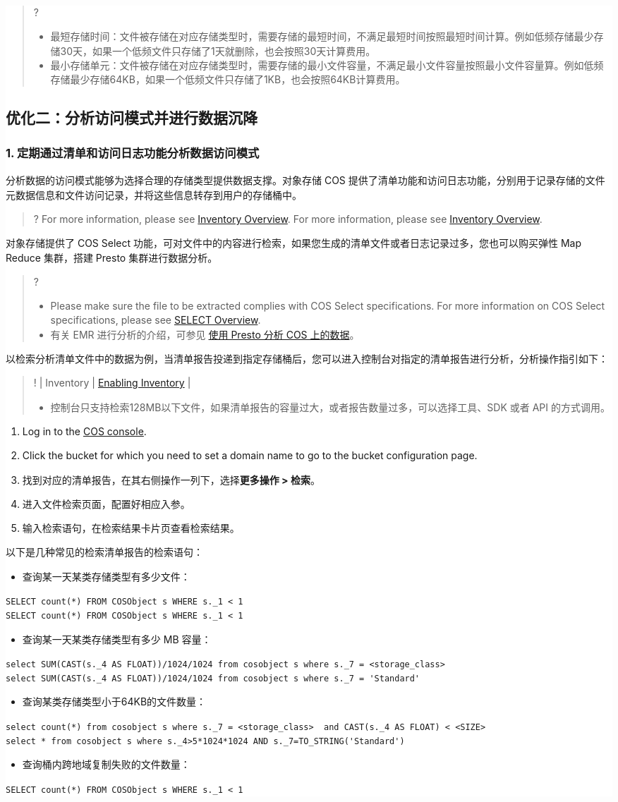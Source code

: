 >?
>- 最短存储时间：文件被存储在对应存储类型时，需要存储的最短时间，不满足最短时间按照最短时间计算。例如低频存储最少存储30天，如果一个低频文件只存储了1天就删除，也会按照30天计算费用。
>- 最小存储单元：文件被存储在对应存储类型时，需要存储的最小文件容量，不满足最小文件容量按照最小文件容量算。例如低频存储最少存储64KB，如果一个低频文件只存储了1KB，也会按照64KB计算费用。

## 优化二：分析访问模式并进行数据沉降

### 1. 定期通过清单和访问日志功能分析数据访问模式

分析数据的访问模式能够为选择合理的存储类型提供数据支撑。对象存储 COS 提供了清单功能和访问日志功能，分别用于记录存储的文件元数据信息和文件访问记录，并将这些信息转存到用户的存储桶中。

>?
For more information, please see [Inventory Overview](https://intl.cloud.tencent.com/document/product/436/30622).
For more information, please see [Inventory Overview](https://intl.cloud.tencent.com/document/product/436/30622).

对象存储提供了 COS Select 功能，可对文件中的内容进行检索，如果您生成的清单文件或者日志记录过多，您也可以购买弹性 Map Reduce 集群，搭建 Presto 集群进行数据分析。

>?
>- Please make sure the file to be extracted complies with COS Select specifications. For more information on COS Select specifications, please see [SELECT Overview](https://intl.cloud.tencent.com/document/product/436/32472).
>- 有关 EMR 进行分析的介绍，可参见 [使用 Presto 分析 COS 上的数据](https://intl.cloud.tencent.com/document/product/1026/31155)。

以检索分析清单文件中的数据为例，当清单报告投递到指定存储桶后，您可以进入控制台对指定的清单报告进行分析，分析操作指引如下：

>!
| Inventory         | [Enabling Inventory](https://intl.cloud.tencent.com/document/product/436/30624)  |
>- 控制台只支持检索128MB以下文件，如果清单报告的容量过大，或者报告数量过多，可以选择工具、SDK 或者 API 的方式调用。

1. Log in to the [COS console](https://console.cloud.tencent.com/cos5).
3. Click the bucket for which you need to set a domain name to go to the bucket configuration page.
3. 找到对应的清单报告，在其右侧操作一列下，选择**更多操作 > 检索**。

4. 进入文件检索页面，配置好相应入参。

5. 输入检索语句，在检索结果卡片页查看检索结果。

以下是几种常见的检索清单报告的检索语句：
 - 查询某一天某类存储类型有多少文件：
```plaintext
SELECT count(*) FROM COSObject s WHERE s._1 < 1
SELECT count(*) FROM COSObject s WHERE s._1 < 1
```
 - 查询某一天某类存储类型有多少 MB 容量：
```plaintext
select SUM(CAST(s._4 AS FLOAT))/1024/1024 from cosobject s where s._7 = <storage_class>
select SUM(CAST(s._4 AS FLOAT))/1024/1024 from cosobject s where s._7 = 'Standard'
```
 - 查询某类存储类型小于64KB的文件数量：
```plaintext
select count(*) from cosobject s where s._7 = <storage_class>  and CAST(s._4 AS FLOAT) < <SIZE>
select * from cosobject s where s._4>5*1024*1024 AND s._7=TO_STRING('Standard')
```
 - 查询桶内跨地域复制失败的文件数量：
```plaintext
SELECT count(*) FROM COSObject s WHERE s._1 < 1
```
